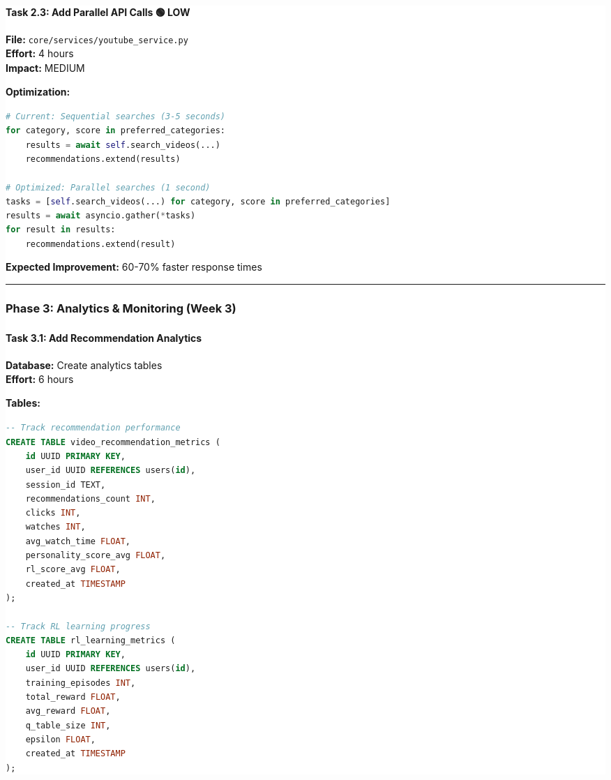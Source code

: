 #### **Task 2.3: Add Parallel API Calls** 🟢 LOW
**File:** `core/services/youtube_service.py`  
**Effort:** 4 hours  
**Impact:** MEDIUM

**Optimization:**
```python
# Current: Sequential searches (3-5 seconds)
for category, score in preferred_categories:
    results = await self.search_videos(...)
    recommendations.extend(results)

# Optimized: Parallel searches (1 second)
tasks = [self.search_videos(...) for category, score in preferred_categories]
results = await asyncio.gather(*tasks)
for result in results:
    recommendations.extend(result)
```

**Expected Improvement:** 60-70% faster response times

---

### **Phase 3: Analytics & Monitoring (Week 3)**

#### **Task 3.1: Add Recommendation Analytics**
**Database:** Create analytics tables  
**Effort:** 6 hours

**Tables:**
```sql
-- Track recommendation performance
CREATE TABLE video_recommendation_metrics (
    id UUID PRIMARY KEY,
    user_id UUID REFERENCES users(id),
    session_id TEXT,
    recommendations_count INT,
    clicks INT,
    watches INT,
    avg_watch_time FLOAT,
    personality_score_avg FLOAT,
    rl_score_avg FLOAT,
    created_at TIMESTAMP
);

-- Track RL learning progress
CREATE TABLE rl_learning_metrics (
    id UUID PRIMARY KEY,
    user_id UUID REFERENCES users(id),
    training_episodes INT,
    total_reward FLOAT,
    avg_reward FLOAT,
    q_table_size INT,
    epsilon FLOAT,
    created_at TIMESTAMP
);
```
